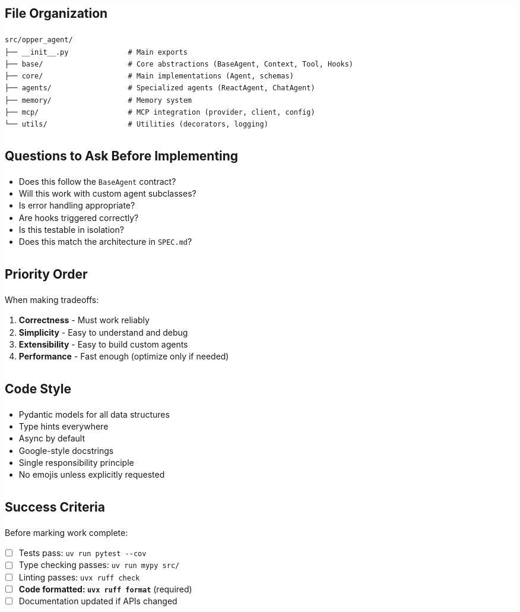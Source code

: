 ## File Organization

```
src/opper_agent/
├── __init__.py              # Main exports
├── base/                    # Core abstractions (BaseAgent, Context, Tool, Hooks)
├── core/                    # Main implementations (Agent, schemas)
├── agents/                  # Specialized agents (ReactAgent, ChatAgent)
├── memory/                  # Memory system
├── mcp/                     # MCP integration (provider, client, config)
└── utils/                   # Utilities (decorators, logging)
```

## Questions to Ask Before Implementing

- Does this follow the `BaseAgent` contract?
- Will this work with custom agent subclasses?
- Is error handling appropriate?
- Are hooks triggered correctly?
- Is this testable in isolation?
- Does this match the architecture in `SPEC.md`?

## Priority Order

When making tradeoffs:

1. **Correctness** - Must work reliably
2. **Simplicity** - Easy to understand and debug
3. **Extensibility** - Easy to build custom agents
4. **Performance** - Fast enough (optimize only if needed)

## Code Style

- Pydantic models for all data structures
- Type hints everywhere
- Async by default
- Google-style docstrings
- Single responsibility principle
- No emojis unless explicitly requested

## Success Criteria

Before marking work complete:

- [ ] Tests pass: `uv run pytest --cov`
- [ ] Type checking passes: `uv run mypy src/`
- [ ] Linting passes: `uvx ruff check`
- [ ] **Code formatted: `uvx ruff format`** (required)
- [ ] Documentation updated if APIs changed
